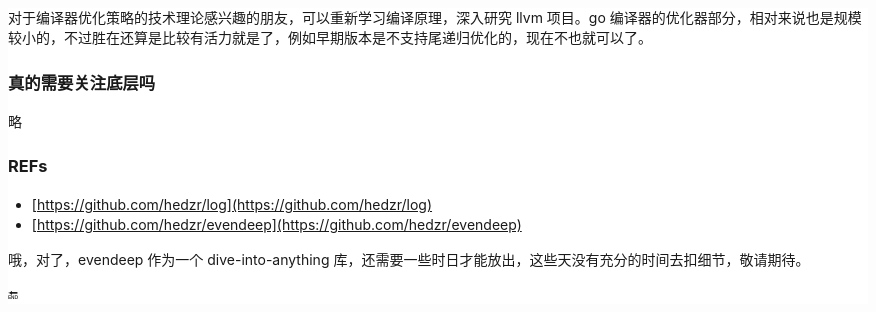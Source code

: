 对于编译器优化策略的技术理论感兴趣的朋友，可以重新学习编译原理，深入研究 llvm 项目。go 编译器的优化器部分，相对来说也是规模较小的，不过胜在还算是比较有活力就是了，例如早期版本是不支持尾递归优化的，现在不也就可以了。



### 真的需要关注底层吗

略



### REFs

- [https://github.com/hedzr/log](https://github.com/hedzr/log)
- [https://github.com/hedzr/evendeep](https://github.com/hedzr/evendeep)

哦，对了，evendeep 作为一个 dive-into-anything 库，还需要一些时日才能放出，这些天没有充分的时间去扣细节，敬请期待。



🔚
